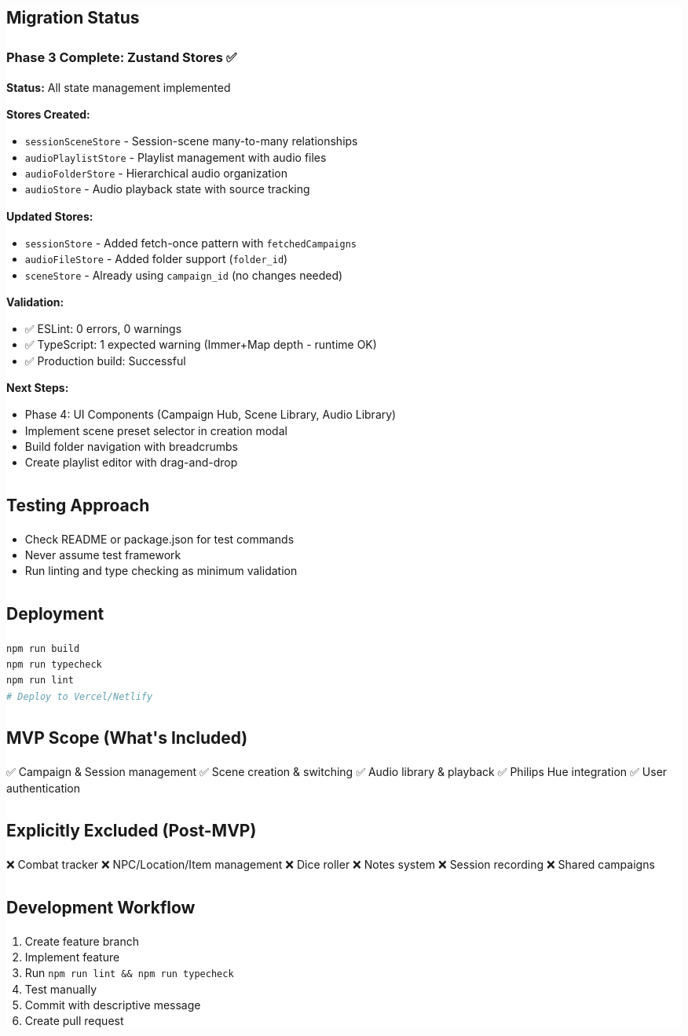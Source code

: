 ## Migration Status

### Phase 3 Complete: Zustand Stores ✅
**Status:** All state management implemented

**Stores Created:**
- `sessionSceneStore` - Session-scene many-to-many relationships
- `audioPlaylistStore` - Playlist management with audio files
- `audioFolderStore` - Hierarchical audio organization
- `audioStore` - Audio playback state with source tracking

**Updated Stores:**
- `sessionStore` - Added fetch-once pattern with `fetchedCampaigns`
- `audioFileStore` - Added folder support (`folder_id`)
- `sceneStore` - Already using `campaign_id` (no changes needed)

**Validation:**
- ✅ ESLint: 0 errors, 0 warnings
- ✅ TypeScript: 1 expected warning (Immer+Map depth - runtime OK)
- ✅ Production build: Successful

**Next Steps:**
- Phase 4: UI Components (Campaign Hub, Scene Library, Audio Library)
- Implement scene preset selector in creation modal
- Build folder navigation with breadcrumbs
- Create playlist editor with drag-and-drop

## Testing Approach
- Check README or package.json for test commands
- Never assume test framework
- Run linting and type checking as minimum validation

## Deployment
```bash
npm run build
npm run typecheck
npm run lint
# Deploy to Vercel/Netlify
```

## MVP Scope (What's Included)
✅ Campaign & Session management
✅ Scene creation & switching
✅ Audio library & playback
✅ Philips Hue integration
✅ User authentication

## Explicitly Excluded (Post-MVP)
❌ Combat tracker
❌ NPC/Location/Item management
❌ Dice roller
❌ Notes system
❌ Session recording
❌ Shared campaigns

## Development Workflow
1. Create feature branch
2. Implement feature
3. Run `npm run lint && npm run typecheck`
4. Test manually
5. Commit with descriptive message
6. Create pull request